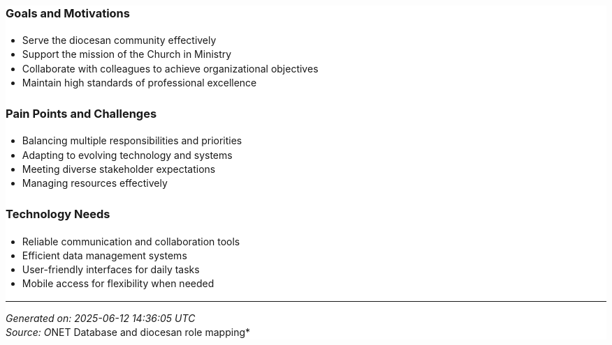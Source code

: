 ### Goals and Motivations
- Serve the diocesan community effectively
- Support the mission of the Church in Ministry
- Collaborate with colleagues to achieve organizational objectives
- Maintain high standards of professional excellence

### Pain Points and Challenges
- Balancing multiple responsibilities and priorities
- Adapting to evolving technology and systems
- Meeting diverse stakeholder expectations
- Managing resources effectively

### Technology Needs
- Reliable communication and collaboration tools
- Efficient data management systems
- User-friendly interfaces for daily tasks
- Mobile access for flexibility when needed

---

*Generated on: 2025-06-12 14:36:05 UTC*  
*Source: O*NET Database and diocesan role mapping*
